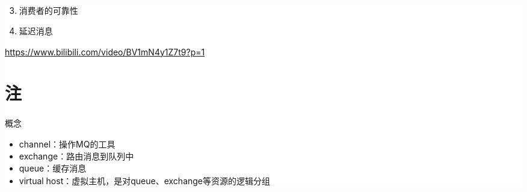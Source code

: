 3. 消费者的可靠性

4. 延迟消息



https://www.bilibili.com/video/BV1mN4y1Z7t9?p=1





# 注

概念

- channel：操作MQ的工具
- exchange：路由消息到队列中
- queue：缓存消息
- virtual host：虚拟主机，是对queue、exchange等资源的逻辑分组